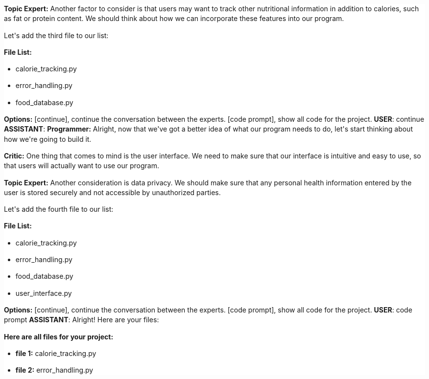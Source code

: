

**Topic Expert:** Another factor to consider is that users may want to track other nutritional information in addition to calories, such as fat or protein content. We should think about how we can incorporate these features into our program. 



Let's add the third file to our list:



**File List:**

- calorie_tracking.py

- error_handling.py

- food_database.py



**Options:** [continue], continue the conversation between the experts. [code prompt], show all code for the project.
**USER**: continue
**ASSISTANT**: **Programmer:** Alright, now that we've got a better idea of what our program needs to do, let's start thinking about how we're going to build it.



**Critic:** One thing that comes to mind is the user interface. We need to make sure that our interface is intuitive and easy to use, so that users will actually want to use our program. 



**Topic Expert:** Another consideration is data privacy. We should make sure that any personal health information entered by the user is stored securely and not accessible by unauthorized parties. 



Let's add the fourth file to our list:



**File List:**

- calorie_tracking.py

- error_handling.py

- food_database.py

- user_interface.py



**Options:** [continue], continue the conversation between the experts. [code prompt], show all code for the project.
**USER**: code prompt
**ASSISTANT**: Alright! Here are your files:



**Here are all files for your project:**

- **file 1:** calorie_tracking.py

- **file 2:** error_handling.py
